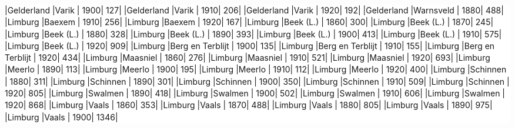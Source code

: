 |Gelderland    |Varik                       | 1900|   127|
|Gelderland    |Varik                       | 1910|   206|
|Gelderland    |Varik                       | 1920|   192|
|Gelderland    |Warnsveld                   | 1880|   488|
|Limburg       |Baexem                      | 1910|   256|
|Limburg       |Baexem                      | 1920|   167|
|Limburg       |Beek (L.)                   | 1860|   300|
|Limburg       |Beek (L.)                   | 1870|   245|
|Limburg       |Beek (L.)                   | 1880|   328|
|Limburg       |Beek (L.)                   | 1890|   393|
|Limburg       |Beek (L.)                   | 1900|   413|
|Limburg       |Beek (L.)                   | 1910|   575|
|Limburg       |Beek (L.)                   | 1920|   909|
|Limburg       |Berg en Terblijt            | 1900|   135|
|Limburg       |Berg en Terblijt            | 1910|   155|
|Limburg       |Berg en Terblijt            | 1920|   434|
|Limburg       |Maasniel                    | 1860|   276|
|Limburg       |Maasniel                    | 1910|   521|
|Limburg       |Maasniel                    | 1920|   693|
|Limburg       |Meerlo                      | 1890|   113|
|Limburg       |Meerlo                      | 1900|   195|
|Limburg       |Meerlo                      | 1910|   112|
|Limburg       |Meerlo                      | 1920|   400|
|Limburg       |Schinnen                    | 1880|   311|
|Limburg       |Schinnen                    | 1890|   301|
|Limburg       |Schinnen                    | 1900|   350|
|Limburg       |Schinnen                    | 1910|   509|
|Limburg       |Schinnen                    | 1920|   805|
|Limburg       |Swalmen                     | 1890|   418|
|Limburg       |Swalmen                     | 1900|   502|
|Limburg       |Swalmen                     | 1910|   606|
|Limburg       |Swalmen                     | 1920|   868|
|Limburg       |Vaals                       | 1860|   353|
|Limburg       |Vaals                       | 1870|   488|
|Limburg       |Vaals                       | 1880|   805|
|Limburg       |Vaals                       | 1890|   975|
|Limburg       |Vaals                       | 1900|  1346|